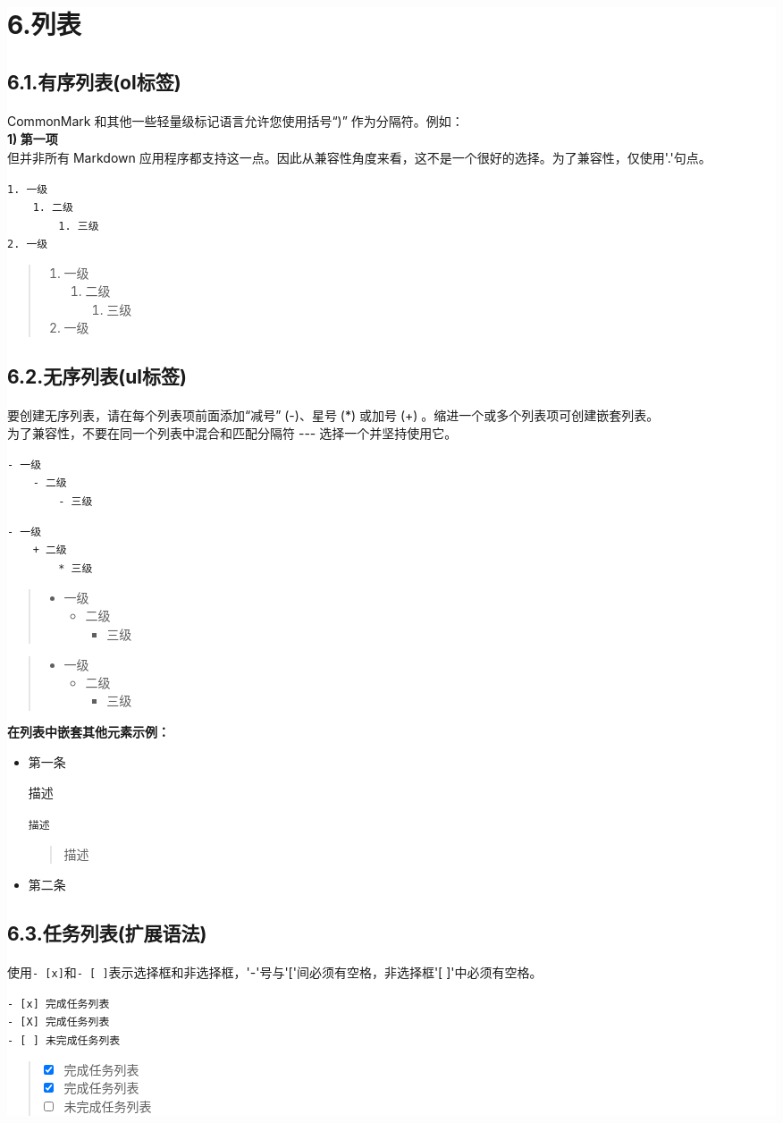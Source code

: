 # 6.列表

## 6.1.有序列表(ol标签)

CommonMark 和其他一些轻量级标记语言允许您使用括号“)” 作为分隔符。例如：\
**1) 第一项**\
但并非所有 Markdown 应用程序都支持这一点。因此从兼容性角度来看，这不是一个很好的选择。为了兼容性，仅使用'.'句点。
```
1. 一级
    1. 二级
        1. 三级
2. 一级
```
> 1. 一级
>    1. 二级
>       1. 三级
> 2. 一级

## 6.2.无序列表(ul标签)

要创建无序列表，请在每个列表项前面添加“减号” (-)、星号 (*) 或加号 (+) 。缩进一个或多个列表项可创建嵌套列表。\
为了兼容性，不要在同一个列表中混合和匹配分隔符 --- 选择一个并坚持使用它。
```
- 一级
    - 二级
        - 三级
```
```
- 一级
    + 二级
        * 三级
```
> - 一级
>     - 二级
>         - 三级

> - 一级
>     + 二级
>         * 三级

**在列表中嵌套其他元素示例：**

- 第一条

  描述

      描述

  > 描述

- 第二条

## 6.3.任务列表(扩展语法)
使用`- [x]`和`- [ ]`表示选择框和非选择框，'-'号与'['间必须有空格，非选择框'[ ]'中必须有空格。
```
- [x] 完成任务列表
- [X] 完成任务列表
- [ ] 未完成任务列表
```
>- [x] 完成任务列表
>- [x] 完成任务列表
>- [ ] 未完成任务列表


[百度]: https://www.baidu.com
[^1]: http://www.baidu.com
[^2]: .gitignore
[//]: # (注释语法2：IDEA的, 井号和花括号可以省略)
[//]: # (注释语法2：IDEA的, 井号和花括号可以省略)